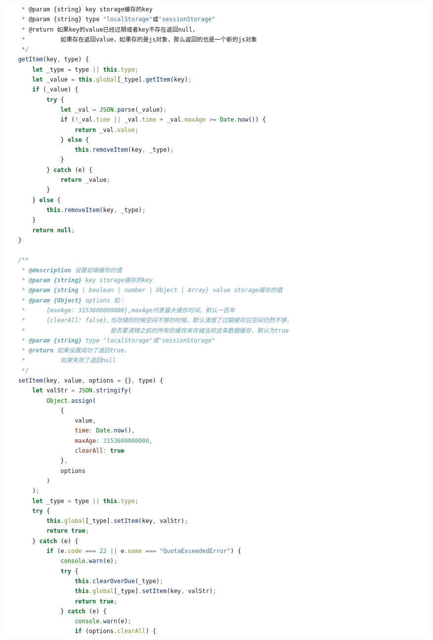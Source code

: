 ```JavaScript
     * @param {string} key storage缓存的key
     * @param {string} type "localStorage"或"sessionStorage"
     * @return 如果key的value已经过期或者key不存在返回null，
     *          如果存在返回value，如果存的是js对象，那么返回的也是一个新的js对象
     */
    getItem(key, type) {
        let _type = type || this.type;
        let _value = this.global[_type].getItem(key);
        if (_value) {
            try {
                let _val = JSON.parse(_value);
                if (!_val.time || _val.time + _val.maxAge >= Date.now()) {
                    return _val.value;
                } else {
                    this.removeItem(key, _type);
                }
            } catch (e) {
                return _value;
            }
        } else {
            this.removeItem(key, _type);
        }
        return null;
    }

    /**
     * @description 设置前端缓存的值
     * @param {string} key storage缓存的key
     * @param {string | boolean | number | Object | Array} value storage缓存的值
     * @param {Object} options 如：
     *      {maxAge: 3153600000000},maxAge代表最大缓存时间，默认一百年
     *      {clearAll: false},当存储的时候空间不够的时候，默认清理了过期缓存后空间仍然不够，
     *                        是否要清理之前的所有的缓存来存储当前这条数据缓存，默认为true
     * @param {string} type "localStorage"或"sessionStorage"
     * @return 如果设置成功了返回true，
     *          如果失败了返回null
     */
    setItem(key, value, options = {}, type) {
        let valStr = JSON.stringify(
            Object.assign(
                {
                    value,
                    time: Date.now(),
                    maxAge: 3153600000000,
                    clearAll: true
                },
                options
            )
        );
        let _type = type || this.type;
        try {
            this.global[_type].setItem(key, valStr);
            return true;
        } catch (e) {
            if (e.code === 22 || e.name === "QuotaExceededError") {
                console.warn(e);
                try {
                    this.clearOverDue(_type);
                    this.global[_type].setItem(key, valStr);
                    return true;
                } catch (e) {
                    console.warn(e);
                    if (options.clearAll) {
```